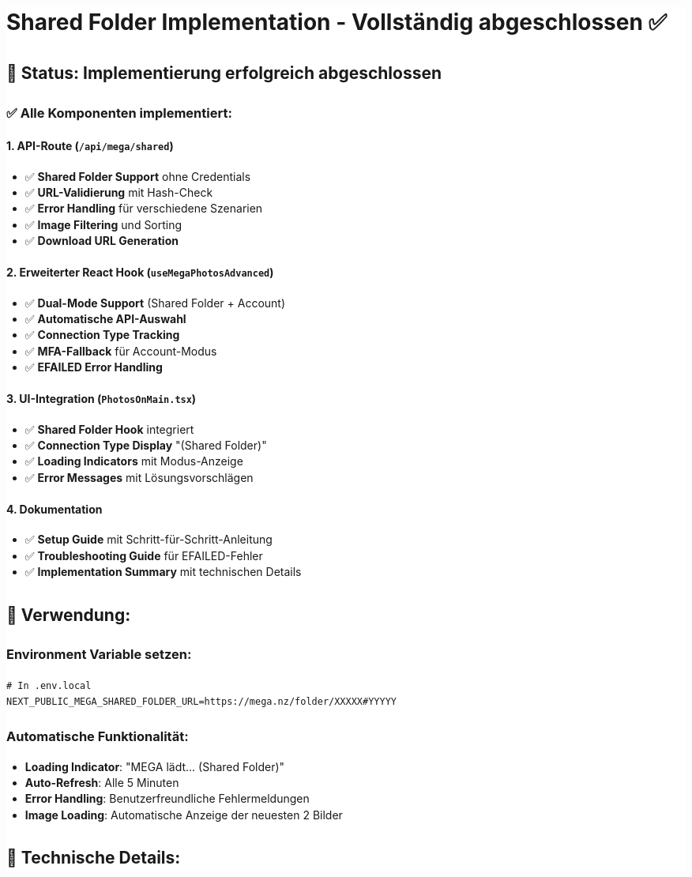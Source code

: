 # Shared Folder Implementation - Vollständig abgeschlossen ✅

## 🎯 **Status: Implementierung erfolgreich abgeschlossen**

### **✅ Alle Komponenten implementiert:**

#### **1. API-Route (`/api/mega/shared`)**
- ✅ **Shared Folder Support** ohne Credentials
- ✅ **URL-Validierung** mit Hash-Check
- ✅ **Error Handling** für verschiedene Szenarien
- ✅ **Image Filtering** und Sorting
- ✅ **Download URL Generation**

#### **2. Erweiterter React Hook (`useMegaPhotosAdvanced`)**
- ✅ **Dual-Mode Support** (Shared Folder + Account)
- ✅ **Automatische API-Auswahl**
- ✅ **Connection Type Tracking**
- ✅ **MFA-Fallback** für Account-Modus
- ✅ **EFAILED Error Handling**

#### **3. UI-Integration (`PhotosOnMain.tsx`)**
- ✅ **Shared Folder Hook** integriert
- ✅ **Connection Type Display** "(Shared Folder)"
- ✅ **Loading Indicators** mit Modus-Anzeige
- ✅ **Error Messages** mit Lösungsvorschlägen

#### **4. Dokumentation**
- ✅ **Setup Guide** mit Schritt-für-Schritt-Anleitung
- ✅ **Troubleshooting Guide** für EFAILED-Fehler
- ✅ **Implementation Summary** mit technischen Details

## 🚀 **Verwendung:**

### **Environment Variable setzen:**
```env
# In .env.local
NEXT_PUBLIC_MEGA_SHARED_FOLDER_URL=https://mega.nz/folder/XXXXX#YYYYY
```

### **Automatische Funktionalität:**
- **Loading Indicator**: "MEGA lädt... (Shared Folder)"
- **Auto-Refresh**: Alle 5 Minuten
- **Error Handling**: Benutzerfreundliche Fehlermeldungen
- **Image Loading**: Automatische Anzeige der neuesten 2 Bilder

## 🔧 **Technische Details:**
